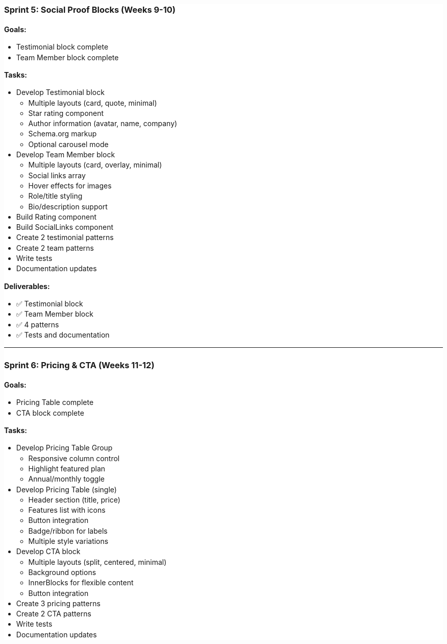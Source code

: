
### Sprint 5: Social Proof Blocks (Weeks 9-10)

**Goals:**
- Testimonial block complete
- Team Member block complete

**Tasks:**
- Develop Testimonial block
  - Multiple layouts (card, quote, minimal)
  - Star rating component
  - Author information (avatar, name, company)
  - Schema.org markup
  - Optional carousel mode
- Develop Team Member block
  - Multiple layouts (card, overlay, minimal)
  - Social links array
  - Hover effects for images
  - Role/title styling
  - Bio/description support
- Build Rating component
- Build SocialLinks component
- Create 2 testimonial patterns
- Create 2 team patterns
- Write tests
- Documentation updates

**Deliverables:**
- ✅ Testimonial block
- ✅ Team Member block
- ✅ 4 patterns
- ✅ Tests and documentation

---

### Sprint 6: Pricing & CTA (Weeks 11-12)

**Goals:**
- Pricing Table complete
- CTA block complete

**Tasks:**
- Develop Pricing Table Group
  - Responsive column control
  - Highlight featured plan
  - Annual/monthly toggle
- Develop Pricing Table (single)
  - Header section (title, price)
  - Features list with icons
  - Button integration
  - Badge/ribbon for labels
  - Multiple style variations
- Develop CTA block
  - Multiple layouts (split, centered, minimal)
  - Background options
  - InnerBlocks for flexible content
  - Button integration
- Create 3 pricing patterns
- Create 2 CTA patterns
- Write tests
- Documentation updates
